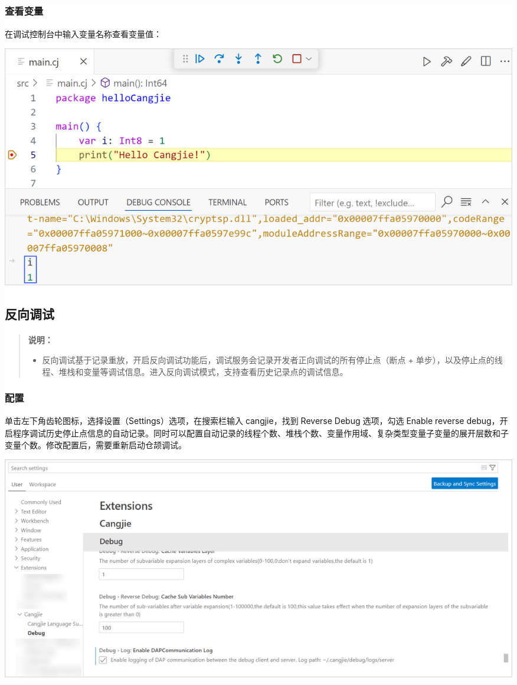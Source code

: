 ### 查看变量

在调试控制台中输入变量名称查看变量值：

![debugconsoleVariable](./images/debugconsoleVariable.PNG)

## 反向调试

> **说明：**
> 
>   * 反向调试基于记录重放，开启反向调试功能后，调试服务会记录开发者正向调试的所有停止点（断点 + 单步），以及停止点的线程、堆栈和变量等调试信息。进入反向调试模式，支持查看历史记录点的调试信息。
> 

### 配置

单击左下角齿轮图标，选择设置（Settings）选项，在搜索栏输入 cangjie，找到 Reverse Debug 选项，勾选 Enable reverse debug，开启程序调试历史停止点信息的自动记录。同时可以配置自动记录的线程个数、堆栈个数、变量作用域、复杂类型变量子变量的展开层数和子变量个数。修改配置后，需要重新启动仓颉调试。

![reverseDebugConfig](./images/reverseDebugConfig.PNG)

